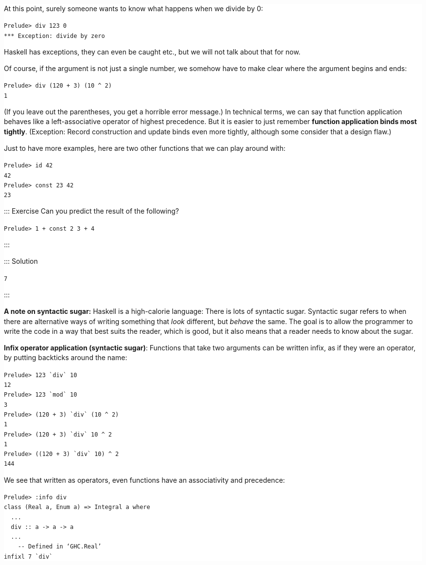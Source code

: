 At this point, surely someone wants to know what happens when we divide by 0:
```
Prelude> div 123 0
*** Exception: divide by zero
```
Haskell has exceptions, they can even be caught etc., but we will not talk about that for now.

Of course, if the argument is not just a single number, we somehow have to make clear where the argument begins and ends:
```
Prelude> div (120 + 3) (10 ^ 2)
1
```
(If you leave out the parentheses, you get a horrible error message.) In technical terms, we can say that function application behaves like a left-associative operator of highest precedence. But it is easier to just remember **function application binds most tightly**. (Exception: Record construction and update binds even more tightly, although some consider that a design flaw.)

Just to have more examples, here are two other functions that we can play around with:

```
Prelude> id 42
42
Prelude> const 23 42
23
```

::: Exercise
Can you predict the result of the following?
```
Prelude> 1 + const 2 3 + 4
```
:::

::: Solution
```
7
```
:::

**A note on syntactic sugar:** Haskell is a high-calorie language: There is lots of syntactic sugar. Syntactic sugar refers to when there are alternative ways of writing something that *look* different, but *behave* the same. The goal is to allow the programmer to write the code in a way that best suits the reader, which is good, but it also means that a reader needs to know about the sugar.


**Infix operator application (syntactic sugar)**:
Functions that take two arguments can be written infix, as if they were an operator, by putting backticks around the name:
```
Prelude> 123 `div` 10
12
Prelude> 123 `mod` 10
3
Prelude> (120 + 3) `div` (10 ^ 2)
1
Prelude> (120 + 3) `div` 10 ^ 2
1
Prelude> ((120 + 3) `div` 10) ^ 2
144
```
We see that written as operators, even functions have an associativity and precedence:
```
Prelude> :info div
class (Real a, Enum a) => Integral a where
  ...
  div :: a -> a -> a
  ...
  	-- Defined in ‘GHC.Real’
infixl 7 `div`
```
